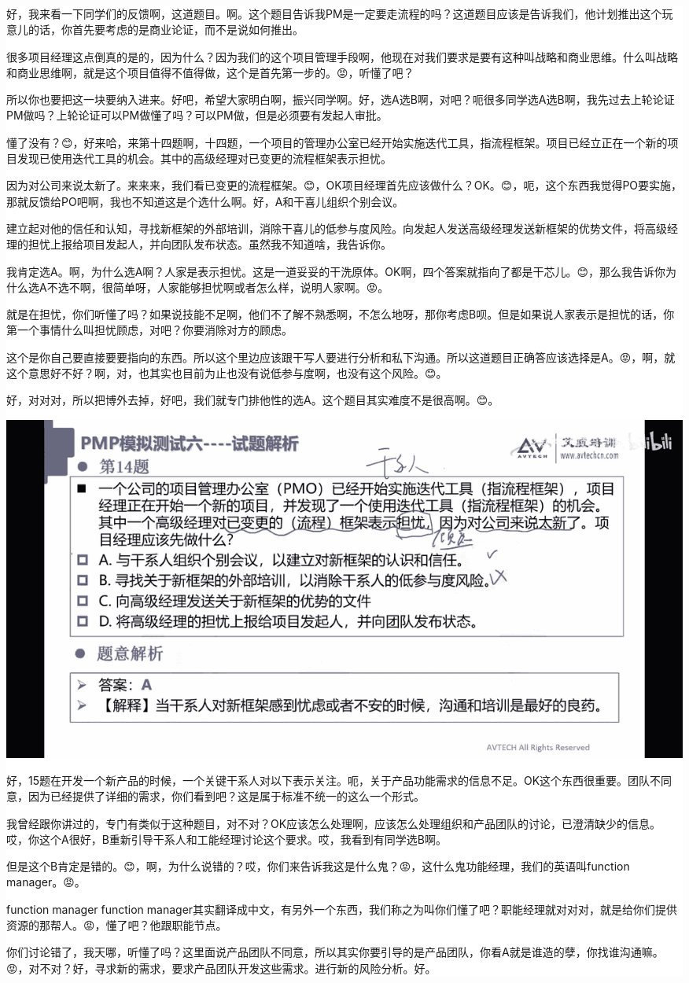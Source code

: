 好，我来看一下同学们的反馈啊，这道题目。啊。这个题目告诉我PM是一定要走流程的吗？这道题目应该是告诉我们，他计划推出这个玩意儿的话，你首先要考虑的是商业论证，而不是说如何推出。

很多项目经理这点倒真的是的，因为什么？因为我们的这个项目管理手段啊，他现在对我们要求是要有这种叫战略和商业思维。什么叫战略和商业思维啊，就是这个项目值得不值得做，这个是首先第一步的。😡，听懂了吧？

所以你也要把这一块要纳入进来。好吧，希望大家明白啊，振兴同学啊。好，选A选B啊，对吧？呃很多同学选A选B啊，我先过去上轮论证PM做吗？上轮论证可以PM做懂了吗？可以PM做，但是必须要有发起人审批。

懂了没有？😊，好来哈，来第十四题啊，十四题，一个项目的管理办公室已经开始实施迭代工具，指流程框架。项目已经立正在一个新的项目发现已使用迭代工具的机会。其中的高级经理对已变更的流程框架表示担忧。

因为对公司来说太新了。来来来，我们看已变更的流程框架。😊，OK项目经理首先应该做什么？OK。😊，呃，这个东西我觉得PO要实施，那就反馈给PO吧啊，我也不知道这是个选什么啊。好，A和干喜儿组织个别会议。

建立起对他的信任和认知，寻找新框架的外部培训，消除干喜儿的低参与度风险。向发起人发送高级经理发送新框架的优势文件，将高级经理的担忧上报给项目发起人，并向团队发布状态。虽然我不知道啥，我告诉你。

我肯定选A。啊，为什么选A啊？人家是表示担忧。这是一道妥妥的干洗原体。OK啊，四个答案就指向了都是干芯儿。😊，那么我告诉你为什么选A不选不啊，很简单呀，人家能够担忧啊或者怎么样，说明人家啊。😡。

就是在担忧，你们听懂了吗？如果说技能不足啊，他们不了解不熟悉啊，不怎么地呀，那你考虑B呗。但是如果说人家表示是担忧的话，你第一个事情什么叫担忧顾虑，对吧？你要消除对方的顾虑。

这个是你自己要直接要要指向的东西。所以这个里边应该跟干写人要进行分析和私下沟通。所以这道题目正确答应该选择是A。😡，啊，就这个意思好不好？啊，对，也其实也目前为止也没有说低参与度啊，也没有这个风险。😊。

好，对对对，所以把博外去掉，好吧，我们就专门排他性的选A。这个题目其实难度不是很高啊。😊。

![](img/e1481dcbd307d636a9bc1bc58177baef_57.png)

好，15题在开发一个新产品的时候，一个关键干系人对以下表示关注。呃，关于产品功能需求的信息不足。OK这个东西很重要。团队不同意，因为已经提供了详细的需求，你们看到吧？这是属于标准不统一的这么一个形式。

我曾经跟你讲过的，专门有类似于这种题目，对不对？OK应该怎么处理啊，应该怎么处理组织和产品团队的讨论，已澄清缺少的信息。哎，你这个A很好，B重新引导干系人和工能经理讨论这个要求。哎，我看到有同学选B啊。

但是这个B肯定是错的。😊，啊，为什么说错的？哎，你们来告诉我这是什么鬼？😡，这什么鬼功能经理，我们的英语叫function manager。😡。

function manager function manager其实翻译成中文，有另外一个东西，我们称之为叫你们懂了吧？职能经理就对对对，就是给你们提供资源的那帮人。😡，懂了吧？他跟职能节点。

你们讨论错了，我天哪，听懂了吗？这里面说产品团队不同意，所以其实你要引导的是产品团队，你看A就是谁造的孽，你找谁沟通嘛。😡，对不对？好，寻求新的需求，要求产品团队开发这些需求。进行新的风险分析。好。
